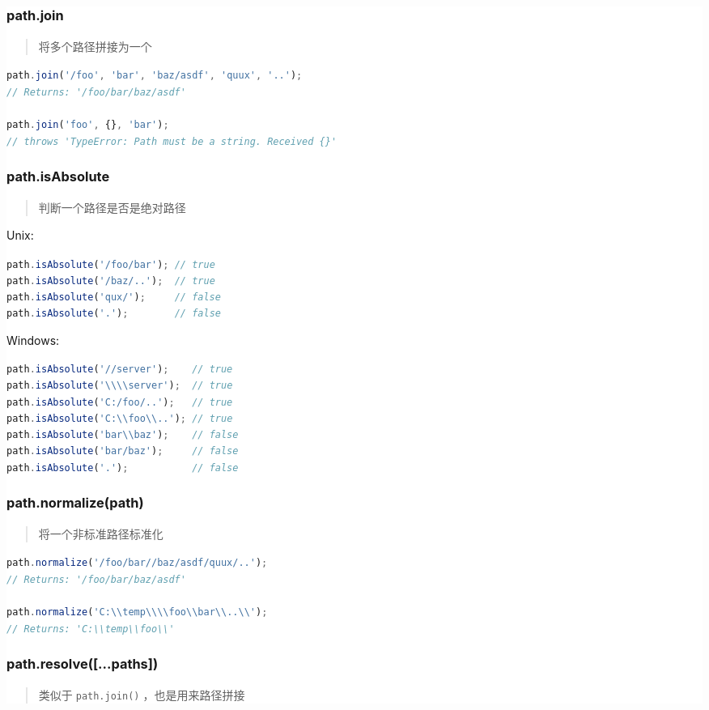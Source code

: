

### path.join

> 将多个路径拼接为一个

```javascript
path.join('/foo', 'bar', 'baz/asdf', 'quux', '..');
// Returns: '/foo/bar/baz/asdf'

path.join('foo', {}, 'bar');
// throws 'TypeError: Path must be a string. Received {}'
```



### path.isAbsolute

> 判断一个路径是否是绝对路径

Unix:

```javascript
path.isAbsolute('/foo/bar'); // true
path.isAbsolute('/baz/..');  // true
path.isAbsolute('qux/');     // false
path.isAbsolute('.');        // false
```

Windows:

```javascript
path.isAbsolute('//server');    // true
path.isAbsolute('\\\\server');  // true
path.isAbsolute('C:/foo/..');   // true
path.isAbsolute('C:\\foo\\..'); // true
path.isAbsolute('bar\\baz');    // false
path.isAbsolute('bar/baz');     // false
path.isAbsolute('.');           // false
```

### path.normalize(path)

> 将一个非标准路径标准化

```javascript
path.normalize('/foo/bar//baz/asdf/quux/..');
// Returns: '/foo/bar/baz/asdf'

path.normalize('C:\\temp\\\\foo\\bar\\..\\');
// Returns: 'C:\\temp\\foo\\'
```



### path.resolve([...paths]) 

> 类似于 `path.join()` ，也是用来路径拼接
